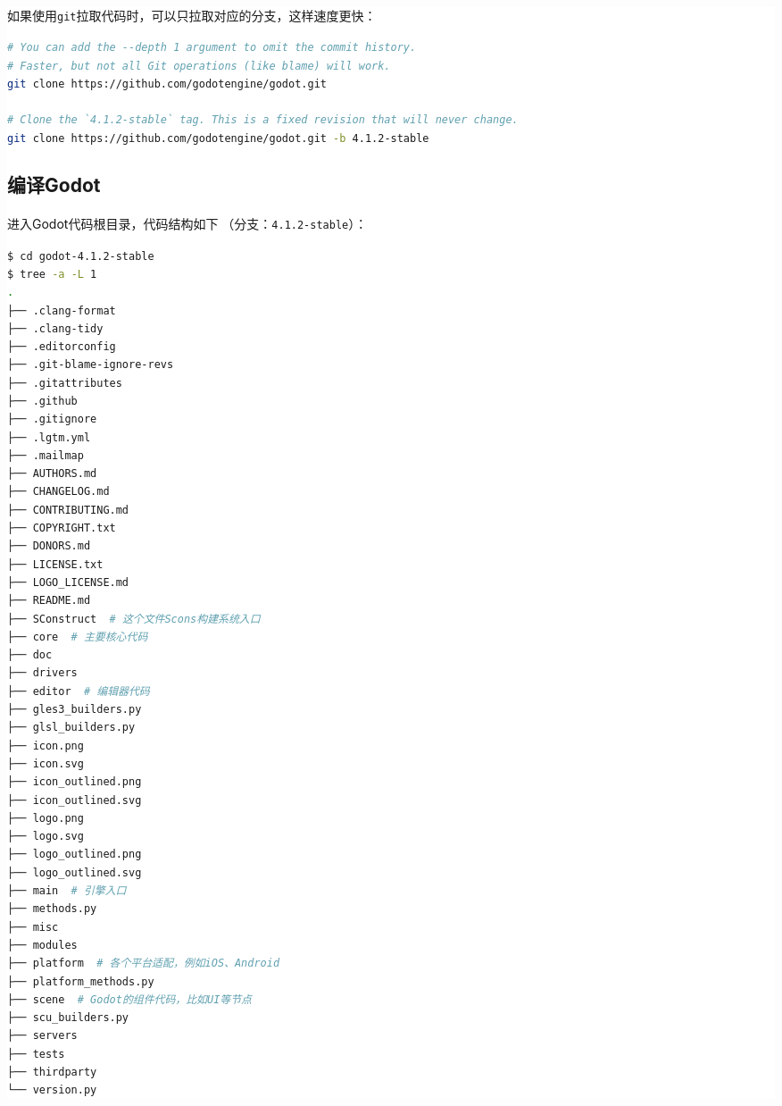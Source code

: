 如果使用`git`拉取代码时，可以只拉取对应的分支，这样速度更快：
```bash
# You can add the --depth 1 argument to omit the commit history.
# Faster, but not all Git operations (like blame) will work.
git clone https://github.com/godotengine/godot.git

# Clone the `4.1.2-stable` tag. This is a fixed revision that will never change.
git clone https://github.com/godotengine/godot.git -b 4.1.2-stable
```

## 编译Godot

进入Godot代码根目录，代码结构如下 （分支：`4.1.2-stable`）：

```bash
$ cd godot-4.1.2-stable
$ tree -a -L 1
.
├── .clang-format
├── .clang-tidy
├── .editorconfig
├── .git-blame-ignore-revs
├── .gitattributes
├── .github
├── .gitignore
├── .lgtm.yml
├── .mailmap
├── AUTHORS.md
├── CHANGELOG.md
├── CONTRIBUTING.md
├── COPYRIGHT.txt
├── DONORS.md
├── LICENSE.txt
├── LOGO_LICENSE.md
├── README.md
├── SConstruct  # 这个文件Scons构建系统入口
├── core  # 主要核心代码
├── doc
├── drivers
├── editor  # 编辑器代码
├── gles3_builders.py
├── glsl_builders.py
├── icon.png
├── icon.svg
├── icon_outlined.png
├── icon_outlined.svg
├── logo.png
├── logo.svg
├── logo_outlined.png
├── logo_outlined.svg
├── main  # 引擎入口
├── methods.py
├── misc
├── modules
├── platform  # 各个平台适配，例如iOS、Android
├── platform_methods.py
├── scene  # Godot的组件代码，比如UI等节点
├── scu_builders.py
├── servers
├── tests
├── thirdparty
└── version.py
```

